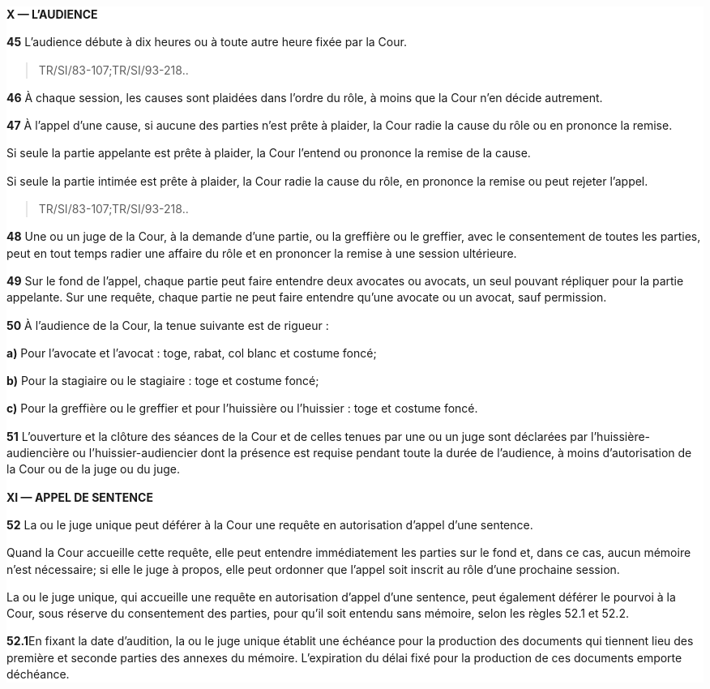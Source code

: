 **X — L’AUDIENCE**

**45** L’audience débute à dix heures ou à toute autre heure fixée par la Cour.
> TR/SI/83-107;TR/SI/93-218..


**46** À chaque session, les causes sont plaidées dans l’ordre du rôle, à moins que la Cour n’en décide autrement.

**47** À l’appel d’une cause, si aucune des parties n’est prête à plaider, la Cour radie la cause du rôle ou en prononce la remise.

Si seule la partie appelante est prête à plaider, la Cour l’entend ou prononce la remise de la cause.

Si seule la partie intimée est prête à plaider, la Cour radie la cause du rôle, en prononce la remise ou peut rejeter l’appel.
> TR/SI/83-107;TR/SI/93-218..


**48** Une ou un juge de la Cour, à la demande d’une partie, ou la greffière ou le greffier, avec le consentement de toutes les parties, peut en tout temps radier une affaire du rôle et en prononcer la remise à une session ultérieure.

**49** Sur le fond de l’appel, chaque partie peut faire entendre deux avocates ou avocats, un seul pouvant répliquer pour la partie appelante. Sur une requête, chaque partie ne peut faire entendre qu’une avocate ou un avocat, sauf permission.

**50** À l’audience de la Cour, la tenue suivante est de rigueur :

**a)** Pour l’avocate et l’avocat : toge, rabat, col blanc et costume foncé;



**b)** Pour la stagiaire ou le stagiaire : toge et costume foncé;



**c)** Pour la greffière ou le greffier et pour l’huissière ou l’huissier : toge et costume foncé.



**51** L’ouverture et la clôture des séances de la Cour et de celles tenues par une ou un juge sont déclarées par l’huissière-audiencière ou l’huissier-audiencier dont la présence est requise pendant toute la durée de l’audience, à moins d’autorisation de la Cour ou de la juge ou du juge.

**XI — APPEL DE SENTENCE**

**52** La ou le juge unique peut déférer à la Cour une requête en autorisation d’appel d’une sentence.

Quand la Cour accueille cette requête, elle peut entendre immédiatement les parties sur le fond et, dans ce cas, aucun mémoire n’est nécessaire; si elle le juge à propos, elle peut ordonner que l’appel soit inscrit au rôle d’une prochaine session.

La ou le juge unique, qui accueille une requête en autorisation d’appel d’une sentence, peut également déférer le pourvoi à la Cour, sous réserve du consentement des parties, pour qu’il soit entendu sans mémoire, selon les règles 52.1 et 52.2.

**52.1**En fixant la date d’audition, la ou le juge unique établit une échéance pour la production des documents qui tiennent lieu des première et seconde parties des annexes du mémoire. L’expiration du délai fixé pour la production de ces documents emporte déchéance.

